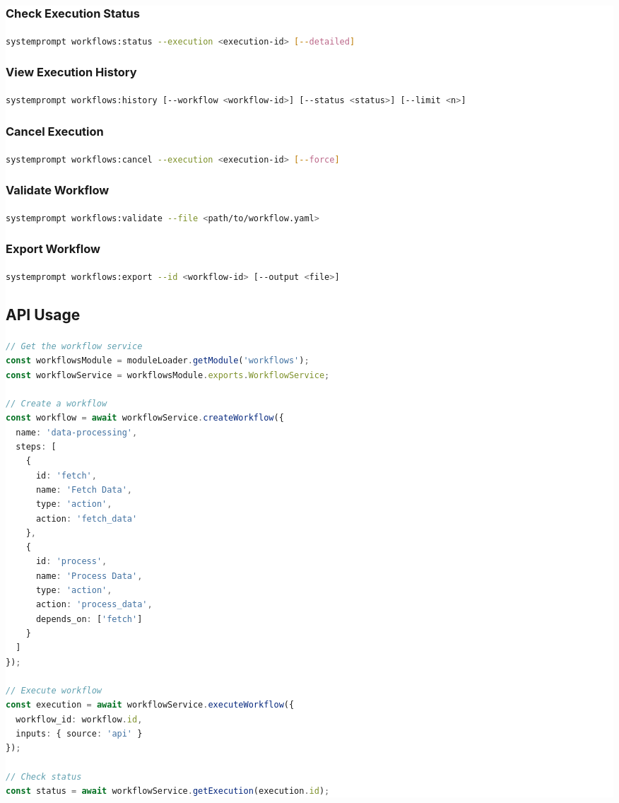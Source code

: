 ### Check Execution Status
```bash
systemprompt workflows:status --execution <execution-id> [--detailed]
```

### View Execution History
```bash
systemprompt workflows:history [--workflow <workflow-id>] [--status <status>] [--limit <n>]
```

### Cancel Execution
```bash
systemprompt workflows:cancel --execution <execution-id> [--force]
```

### Validate Workflow
```bash
systemprompt workflows:validate --file <path/to/workflow.yaml>
```

### Export Workflow
```bash
systemprompt workflows:export --id <workflow-id> [--output <file>]
```

## API Usage

```typescript
// Get the workflow service
const workflowsModule = moduleLoader.getModule('workflows');
const workflowService = workflowsModule.exports.WorkflowService;

// Create a workflow
const workflow = await workflowService.createWorkflow({
  name: 'data-processing',
  steps: [
    {
      id: 'fetch',
      name: 'Fetch Data',
      type: 'action',
      action: 'fetch_data'
    },
    {
      id: 'process',
      name: 'Process Data',
      type: 'action',
      action: 'process_data',
      depends_on: ['fetch']
    }
  ]
});

// Execute workflow
const execution = await workflowService.executeWorkflow({
  workflow_id: workflow.id,
  inputs: { source: 'api' }
});

// Check status
const status = await workflowService.getExecution(execution.id);
```
